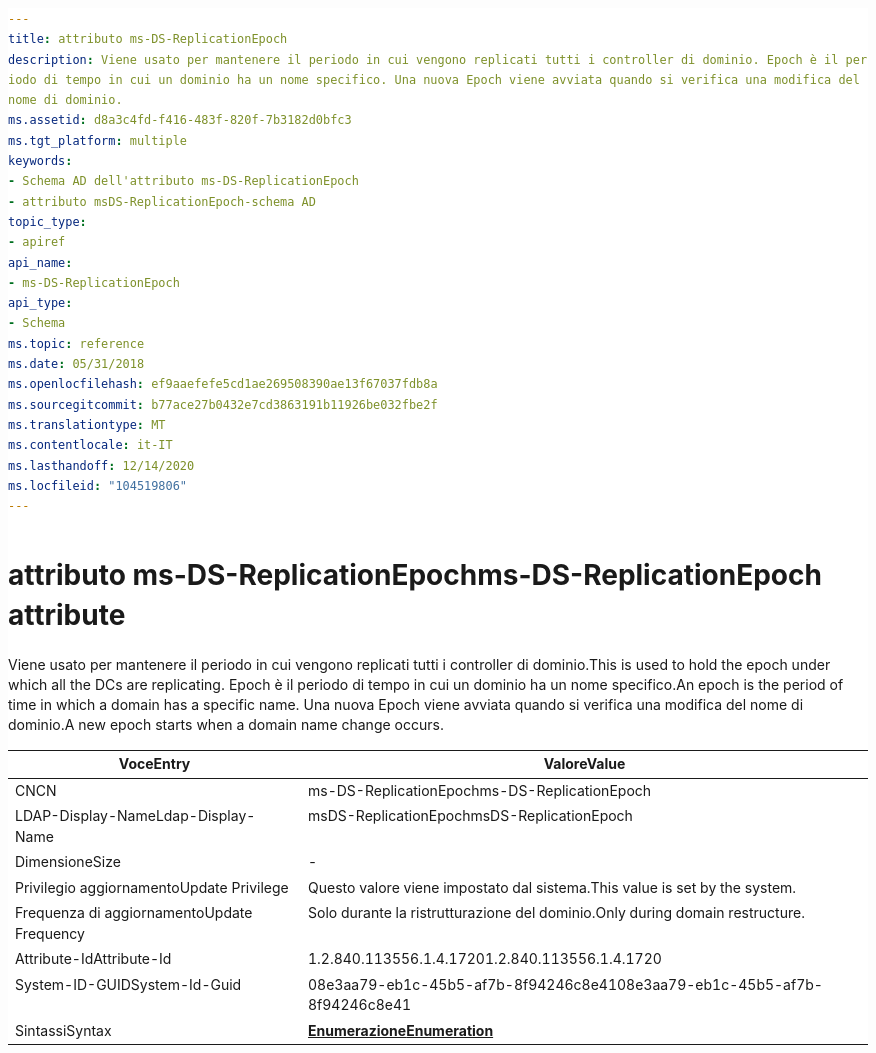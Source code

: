 ```yaml
---
title: attributo ms-DS-ReplicationEpoch
description: Viene usato per mantenere il periodo in cui vengono replicati tutti i controller di dominio. Epoch è il periodo di tempo in cui un dominio ha un nome specifico. Una nuova Epoch viene avviata quando si verifica una modifica del nome di dominio.
ms.assetid: d8a3c4fd-f416-483f-820f-7b3182d0bfc3
ms.tgt_platform: multiple
keywords:
- Schema AD dell'attributo ms-DS-ReplicationEpoch
- attributo msDS-ReplicationEpoch-schema AD
topic_type:
- apiref
api_name:
- ms-DS-ReplicationEpoch
api_type:
- Schema
ms.topic: reference
ms.date: 05/31/2018
ms.openlocfilehash: ef9aaefefe5cd1ae269508390ae13f67037fdb8a
ms.sourcegitcommit: b77ace27b0432e7cd3863191b11926be032fbe2f
ms.translationtype: MT
ms.contentlocale: it-IT
ms.lasthandoff: 12/14/2020
ms.locfileid: "104519806"
---
```

# <a name="ms-ds-replicationepoch-attribute"></a><span data-ttu-id="f29fd-107">attributo ms-DS-ReplicationEpoch</span><span class="sxs-lookup"><span data-stu-id="f29fd-107">ms-DS-ReplicationEpoch attribute</span></span>

<span data-ttu-id="f29fd-108">Viene usato per mantenere il periodo in cui vengono replicati tutti i controller di dominio.</span><span class="sxs-lookup"><span data-stu-id="f29fd-108">This is used to hold the epoch under which all the DCs are replicating.</span></span> <span data-ttu-id="f29fd-109">Epoch è il periodo di tempo in cui un dominio ha un nome specifico.</span><span class="sxs-lookup"><span data-stu-id="f29fd-109">An epoch is the period of time in which a domain has a specific name.</span></span> <span data-ttu-id="f29fd-110">Una nuova Epoch viene avviata quando si verifica una modifica del nome di dominio.</span><span class="sxs-lookup"><span data-stu-id="f29fd-110">A new epoch starts when a domain name change occurs.</span></span>



| <span data-ttu-id="f29fd-111">Voce</span><span class="sxs-lookup"><span data-stu-id="f29fd-111">Entry</span></span> | <span data-ttu-id="f29fd-112">Valore</span><span class="sxs-lookup"><span data-stu-id="f29fd-112">Value</span></span> |
|-------------------|--------------------------------------|
| <span data-ttu-id="f29fd-113">CN</span><span class="sxs-lookup"><span data-stu-id="f29fd-113">CN</span></span>                | <span data-ttu-id="f29fd-114">ms-DS-ReplicationEpoch</span><span class="sxs-lookup"><span data-stu-id="f29fd-114">ms-DS-ReplicationEpoch</span></span>               |
| <span data-ttu-id="f29fd-115">LDAP-Display-Name</span><span class="sxs-lookup"><span data-stu-id="f29fd-115">Ldap-Display-Name</span></span> | <span data-ttu-id="f29fd-116">msDS-ReplicationEpoch</span><span class="sxs-lookup"><span data-stu-id="f29fd-116">msDS-ReplicationEpoch</span></span>                |
| <span data-ttu-id="f29fd-117">Dimensione</span><span class="sxs-lookup"><span data-stu-id="f29fd-117">Size</span></span>              | \-                                   |
| <span data-ttu-id="f29fd-118">Privilegio aggiornamento</span><span class="sxs-lookup"><span data-stu-id="f29fd-118">Update Privilege</span></span>  | <span data-ttu-id="f29fd-119">Questo valore viene impostato dal sistema.</span><span class="sxs-lookup"><span data-stu-id="f29fd-119">This value is set by the system.</span></span>     |
| <span data-ttu-id="f29fd-120">Frequenza di aggiornamento</span><span class="sxs-lookup"><span data-stu-id="f29fd-120">Update Frequency</span></span>  | <span data-ttu-id="f29fd-121">Solo durante la ristrutturazione del dominio.</span><span class="sxs-lookup"><span data-stu-id="f29fd-121">Only during domain restructure.</span></span>      |
| <span data-ttu-id="f29fd-122">Attribute-Id</span><span class="sxs-lookup"><span data-stu-id="f29fd-122">Attribute-Id</span></span>      | <span data-ttu-id="f29fd-123">1.2.840.113556.1.4.1720</span><span class="sxs-lookup"><span data-stu-id="f29fd-123">1.2.840.113556.1.4.1720</span></span>              |
| <span data-ttu-id="f29fd-124">System-ID-GUID</span><span class="sxs-lookup"><span data-stu-id="f29fd-124">System-Id-Guid</span></span>    | <span data-ttu-id="f29fd-125">08e3aa79-eb1c-45b5-af7b-8f94246c8e41</span><span class="sxs-lookup"><span data-stu-id="f29fd-125">08e3aa79-eb1c-45b5-af7b-8f94246c8e41</span></span> |
| <span data-ttu-id="f29fd-126">Sintassi</span><span class="sxs-lookup"><span data-stu-id="f29fd-126">Syntax</span></span>            | [<span data-ttu-id="f29fd-127">**Enumerazione**</span><span class="sxs-lookup"><span data-stu-id="f29fd-127">**Enumeration**</span></span>](s-enumeration.md) |
